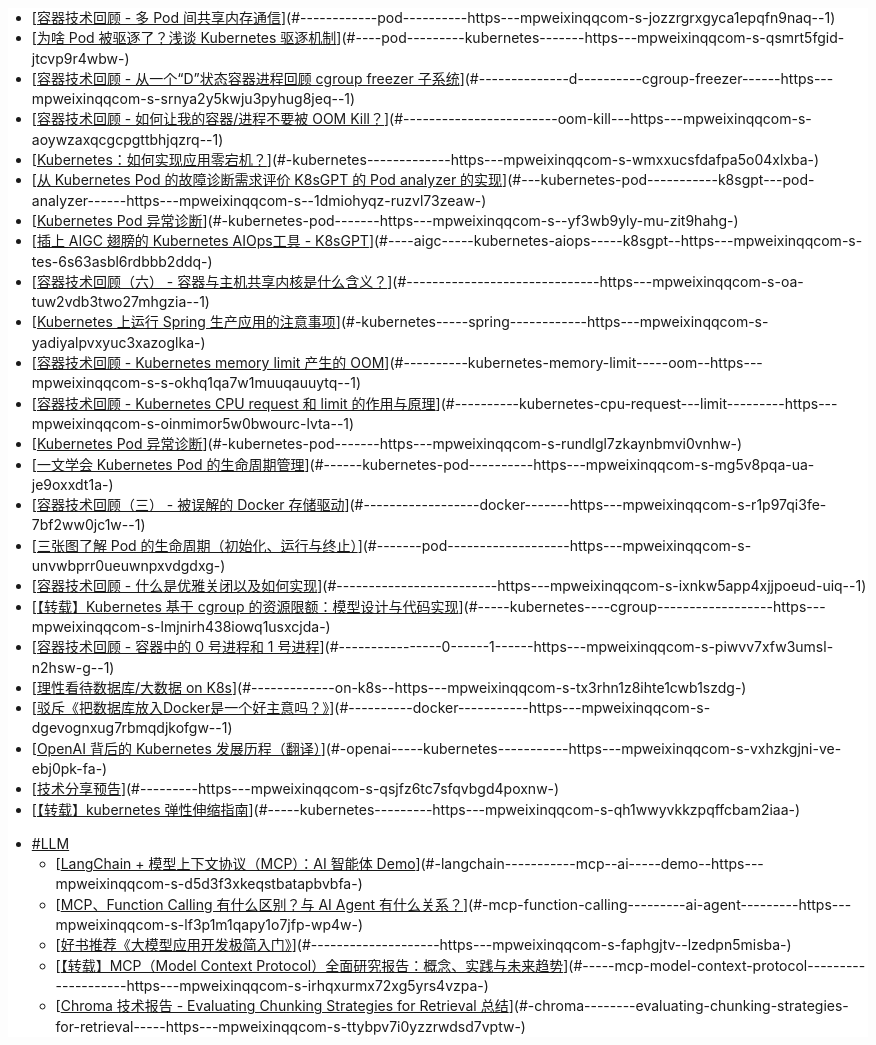   * [[容器技术回顾 - 多 Pod 间共享内存通信](https://mp.weixin.qq.com/s/JOzzrgrxgyca1EpQfn9NaQ)](#------------pod----------https---mpweixinqqcom-s-jozzrgrxgyca1epqfn9naq--1)
  * [[为啥 Pod 被驱逐了？浅谈 Kubernetes 驱逐机制](https://mp.weixin.qq.com/s/QsMRT5FgId-JTCVp9R4wbw)](#----pod---------kubernetes-------https---mpweixinqqcom-s-qsmrt5fgid-jtcvp9r4wbw-)
  * [[容器技术回顾 - 从一个“D”状态容器进程回顾 cgroup freezer 子系统](https://mp.weixin.qq.com/s/SRnya2Y5kwJu3PYHug8jeQ)](#--------------d----------cgroup-freezer------https---mpweixinqqcom-s-srnya2y5kwju3pyhug8jeq--1)
  * [[容器技术回顾 - 如何让我的容器/进程不要被 OOM Kill？](https://mp.weixin.qq.com/s/AoyWzaXQcgCPGTTBHjQzRQ)](#------------------------oom-kill---https---mpweixinqqcom-s-aoywzaxqcgcpgttbhjqzrq--1)
  * [[Kubernetes：如何实现应用零宕机？](https://mp.weixin.qq.com/s/wmxXuCSfDAFpA5o04XlXbA)](#-kubernetes-------------https---mpweixinqqcom-s-wmxxucsfdafpa5o04xlxba-)
  * [[从 Kubernetes Pod 的故障诊断需求评价 K8sGPT 的 Pod analyzer 的实现](https://mp.weixin.qq.com/s/-1dMiOhYQZ-RuzVl73ZeAw)](#---kubernetes-pod-----------k8sgpt---pod-analyzer------https---mpweixinqqcom-s--1dmiohyqz-ruzvl73zeaw-)
  * [[Kubernetes Pod 异常诊断](https://mp.weixin.qq.com/s/-yf3wB9yLY-Mu_zit9Hahg)](#-kubernetes-pod-------https---mpweixinqqcom-s--yf3wb9yly-mu-zit9hahg-)
  * [[插上 AIGC 翅膀的 Kubernetes AIOps工具 - K8sGPT](https://mp.weixin.qq.com/s/Tes-6S63AsBl6rdbbB2ddQ)](#----aigc-----kubernetes-aiops-----k8sgpt--https---mpweixinqqcom-s-tes-6s63asbl6rdbbb2ddq-)
  * [[容器技术回顾（六） - 容器与主机共享内核是什么含义？](https://mp.weixin.qq.com/s/oA-tuw2vDB3TWO27mhGZiA)](#------------------------------https---mpweixinqqcom-s-oa-tuw2vdb3two27mhgzia--1)
  * [[Kubernetes 上运行 Spring 生产应用的注意事项](https://mp.weixin.qq.com/s/yADIyAlpVxYUC3XaZogLKA)](#-kubernetes-----spring------------https---mpweixinqqcom-s-yadiyalpvxyuc3xazoglka-)
  * [[容器技术回顾 - Kubernetes memory limit 产生的 OOM](https://mp.weixin.qq.com/s/s-OKhQ1qa7w1muUQAUuyTQ)](#----------kubernetes-memory-limit-----oom--https---mpweixinqqcom-s-s-okhq1qa7w1muuqauuytq--1)
  * [[容器技术回顾 - Kubernetes CPU request 和 limit 的作用与原理](https://mp.weixin.qq.com/s/OinmIMOr5W0BWOUrC-LVTA)](#----------kubernetes-cpu-request---limit---------https---mpweixinqqcom-s-oinmimor5w0bwourc-lvta--1)
  * [[Kubernetes Pod 异常诊断](https://mp.weixin.qq.com/s/rUNDLGl7ZKaynbMVi0vNHw)](#-kubernetes-pod-------https---mpweixinqqcom-s-rundlgl7zkaynbmvi0vnhw-)
  * [[一文学会 Kubernetes Pod 的生命周期管理](https://mp.weixin.qq.com/s/MG5V8Pqa-Ua_Je9OXxdt1A)](#------kubernetes-pod----------https---mpweixinqqcom-s-mg5v8pqa-ua-je9oxxdt1a-)
  * [[容器技术回顾（三） - 被误解的 Docker 存储驱动](https://mp.weixin.qq.com/s/R1p97qI3fE_7BF2wW0jc1w)](#------------------docker-------https---mpweixinqqcom-s-r1p97qi3fe-7bf2ww0jc1w--1)
  * [[三张图了解 Pod 的生命周期（初始化、运行与终止）](https://mp.weixin.qq.com/s/unVwBprr0UeuWNpXVdgdxg)](#-------pod-------------------https---mpweixinqqcom-s-unvwbprr0ueuwnpxvdgdxg-)
  * [[容器技术回顾 - 什么是优雅关闭以及如何实现](https://mp.weixin.qq.com/s/IxnkW5App4xJJPOeUD-uIQ)](#-------------------------https---mpweixinqqcom-s-ixnkw5app4xjjpoeud-uiq--1)
  * [[【转载】Kubernetes 基于 cgroup 的资源限额：模型设计与代码实现](https://mp.weixin.qq.com/s/LmJnIrh438iOWq1uSxCJdA)](#-----kubernetes----cgroup------------------https---mpweixinqqcom-s-lmjnirh438iowq1usxcjda-)
  * [[容器技术回顾  - 容器中的 0 号进程和 1 号进程](https://mp.weixin.qq.com/s/PIwVV7xfw3umSL-n2Hsw_g)](#----------------0------1------https---mpweixinqqcom-s-piwvv7xfw3umsl-n2hsw-g--1)
  * [[理性看待数据库/大数据 on K8s](https://mp.weixin.qq.com/s/tx3rHn1z8ihte1cWb1sZDg)](#-------------on-k8s--https---mpweixinqqcom-s-tx3rhn1z8ihte1cwb1szdg-)
  * [[驳斥《把数据库放入Docker是一个好主意吗？》](https://mp.weixin.qq.com/s/dgeVOGNxuG7rBMQdjKoFgw)](#----------docker-----------https---mpweixinqqcom-s-dgevognxug7rbmqdjkofgw--1)
  * [[OpenAI 背后的 Kubernetes 发展历程（翻译）](https://mp.weixin.qq.com/s/VXHZkgjni-ve_eBJ0pK-FA)](#-openai-----kubernetes-----------https---mpweixinqqcom-s-vxhzkgjni-ve-ebj0pk-fa-)
  * [[技术分享预告](https://mp.weixin.qq.com/s/qSJfz6TC7SfQVBGd4POxNw)](#---------https---mpweixinqqcom-s-qsjfz6tc7sfqvbgd4poxnw-)
  * [[【转载】kubernetes 弹性伸缩指南](https://mp.weixin.qq.com/s/Qh1wwyVKkZPQfFcBAM2IAA)](#-----kubernetes---------https---mpweixinqqcom-s-qh1wwyvkkzpqffcbam2iaa-)
- [#LLM](#-llm)
  * [[LangChain + 模型上下文协议（MCP）：AI 智能体 Demo](https://mp.weixin.qq.com/s/D5d3F3xKeqstBataPBVbFA)](#-langchain-----------mcp--ai-----demo--https---mpweixinqqcom-s-d5d3f3xkeqstbatapbvbfa-)
  * [[MCP、Function Calling 有什么区别？与 AI Agent 有什么关系？](https://mp.weixin.qq.com/s/LF3p1m1qapY1O7JFp-WP4w)](#-mcp-function-calling---------ai-agent---------https---mpweixinqqcom-s-lf3p1m1qapy1o7jfp-wp4w-)
  * [[好书推荐《大模型应用开发极简入门》](https://mp.weixin.qq.com/s/fapHgJtV--lzEDpn5MiSBA)](#--------------------https---mpweixinqqcom-s-faphgjtv--lzedpn5misba-)
  * [[【转载】MCP（Model Context Protocol）全面研究报告：概念、实践与未来趋势](https://mp.weixin.qq.com/s/iRHqxurMx72xg5YRS4VzPA)](#-----mcp-model-context-protocol--------------------https---mpweixinqqcom-s-irhqxurmx72xg5yrs4vzpa-)
  * [[Chroma 技术报告 - Evaluating Chunking Strategies for Retrieval 总结](https://mp.weixin.qq.com/s/ttYBpV7I0yZZRwDsD7VPTw)](#-chroma--------evaluating-chunking-strategies-for-retrieval-----https---mpweixinqqcom-s-ttybpv7i0yzzrwdsd7vptw-)